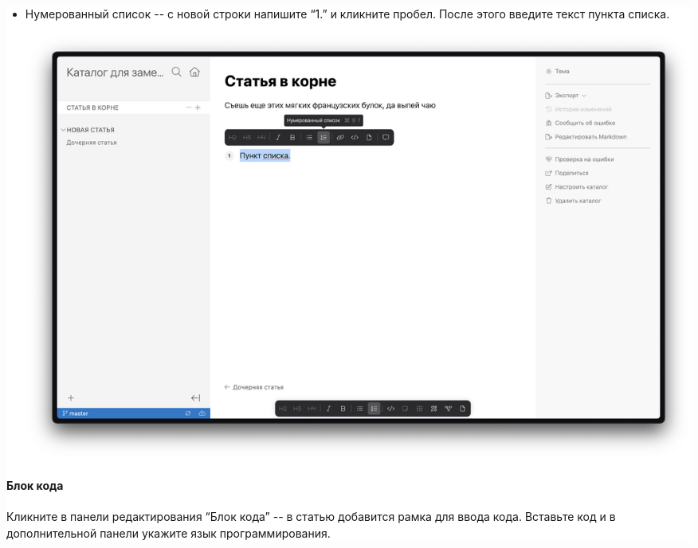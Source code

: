-  Нумерованный список -- с новой строки напишите “1.” и кликните пробел. После этого введите текст пункта списка.

   ![](./docs-13.png)

#### Блок кода

Кликните в панели редактирования “Блок кода” -- в статью добавится рамка для ввода кода. Вставьте код и в дополнительной панели укажите язык программирования.
